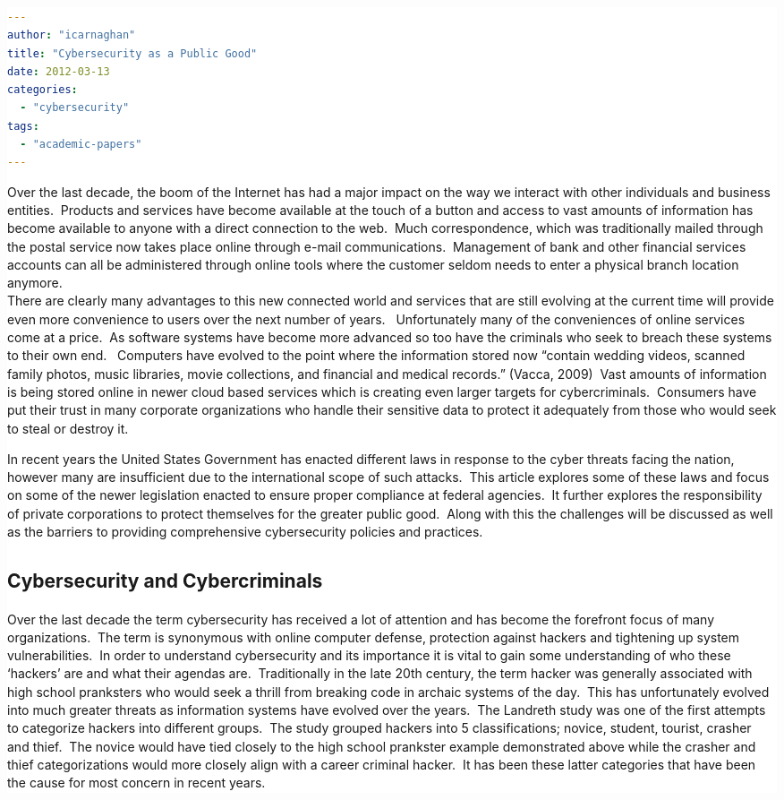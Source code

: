 ```yaml
---
author: "icarnaghan"
title: "Cybersecurity as a Public Good"
date: 2012-03-13
categories: 
  - "cybersecurity"
tags: 
  - "academic-papers"
---
```


Over the last decade, the boom of the Internet has had a major impact on the way we interact with other individuals and business entities.  Products and services have become available at the touch of a button and access to vast amounts of information has become available to anyone with a direct connection to the web.  Much correspondence, which was traditionally mailed through the postal service now takes place online through e-mail communications.  Management of bank and other financial services accounts can all be administered through online tools where the customer seldom needs to enter a physical branch location anymore.   
There are clearly many advantages to this new connected world and services that are still evolving at the current time will provide even more convenience to users over the next number of years.   Unfortunately many of the conveniences of online services come at a price.  As software systems have become more advanced so too have the criminals who seek to breach these systems to their own end.   Computers have evolved to the point where the information stored now “contain wedding videos, scanned family photos, music libraries, movie collections, and financial and medical records.” (Vacca, 2009)  Vast amounts of information is being stored online in newer cloud based services which is creating even larger targets for cybercriminals.  Consumers have put their trust in many corporate organizations who handle their sensitive data to protect it adequately from those who would seek to steal or destroy it.  

In recent years the United States Government has enacted different laws in response to the cyber threats facing the nation, however many are insufficient due to the international scope of such attacks.  This article explores some of these laws and focus on some of the newer legislation enacted to ensure proper compliance at federal agencies.  It further explores the responsibility of private corporations to protect themselves for the greater public good.  Along with this the challenges will be discussed as well as the barriers to providing comprehensive cybersecurity policies and practices.

## Cybersecurity and Cybercriminals

Over the last decade the term cybersecurity has received a lot of attention and has become the forefront focus of many organizations.  The term is synonymous with online computer defense, protection against hackers and tightening up system vulnerabilities.  In order to understand cybersecurity and its importance it is vital to gain some understanding of who these ‘hackers’ are and what their agendas are.  Traditionally in the late 20th century, the term hacker was generally associated with high school pranksters who would seek a thrill from breaking code in archaic systems of the day.  This has unfortunately evolved into much greater threats as information systems have evolved over the years.  The Landreth study was one of the first attempts to categorize hackers into different groups.  The study grouped hackers into 5 classifications; novice, student, tourist, crasher and thief.  The novice would have tied closely to the high school prankster example demonstrated above while the crasher and thief categorizations would more closely align with a career criminal hacker.  It has been these latter categories that have been the cause for most concern in recent years.
